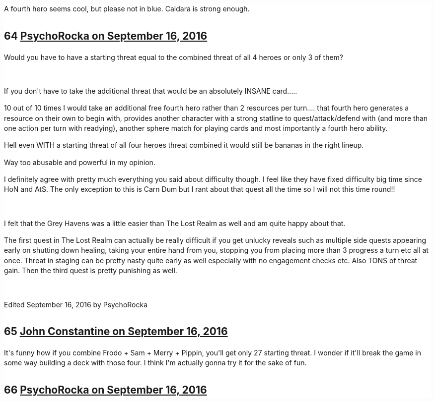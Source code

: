 A fourth hero seems cool, but please not in blue. Caldara is strong enough.

## 64 [PsychoRocka on September 16, 2016](https://community.fantasyflightgames.com/topic/229390-the-one-card-that-needs-errata-to-balance-this-gamethoughts/?do=findComment&comment=2416820)

Would you have to have a starting threat equal to the combined threat of all 4 heroes or only 3 of them?

 

If you don't have to take the additional threat that would be an absolutely INSANE card.....

10 out of 10 times I would take an additional free fourth hero rather than 2 resources per turn.... that fourth hero generates a resource on their own to begin with, provides another character with a strong statline to quest/attack/defend with (and more than one action per turn with readying), another sphere match for playing cards and most importantly a fourth hero ability.

Hell even WITH a starting threat of all four heroes threat combined it would still be bananas in the right lineup.

Way too abusable and powerful in my opinion.

I definitely agree with pretty much everything you said about difficulty though. I feel like they have fixed difficulty big time since HoN and AtS. The only exception to this is Carn Dum but I rant about that quest all the time so I will not this time round!!

 

I felt that the Grey Havens was a little easier than The Lost Realm as well and am quite happy about that. 

The first quest in The Lost Realm can actually be really difficult if you get unlucky reveals such as multiple side quests appearing early on shutting down healing, taking your entire hand from you, stopping you from placing more than 3 progress a turn etc all at once. Threat in staging can be pretty nasty quite early as well especially with no engagement checks etc. Also TONS of threat gain. Then the third quest is pretty punishing as well.


 

Edited September 16, 2016 by PsychoRocka

## 65 [John Constantine on September 16, 2016](https://community.fantasyflightgames.com/topic/229390-the-one-card-that-needs-errata-to-balance-this-gamethoughts/?do=findComment&comment=2416828)

It's funny how if you combine Frodo + Sam + Merry + Pippin, you'll get only 27 starting threat. I wonder if it'll break the game in some way building a deck with those four. I think I'm actually gonna try it for the sake of fun.

## 66 [PsychoRocka on September 16, 2016](https://community.fantasyflightgames.com/topic/229390-the-one-card-that-needs-errata-to-balance-this-gamethoughts/?do=findComment&comment=2416851)
